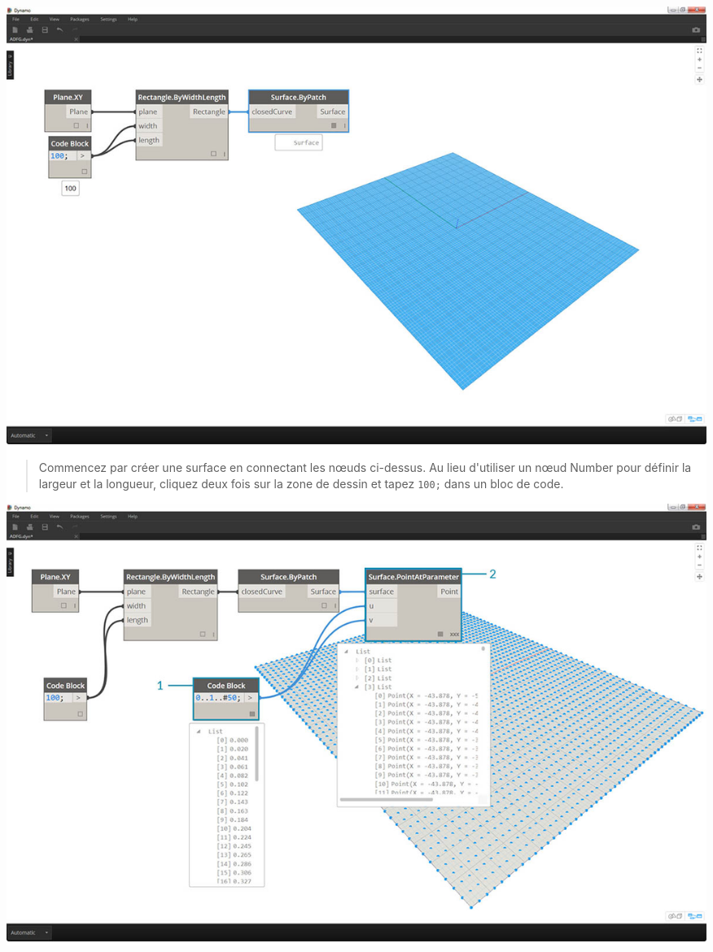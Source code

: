 ![Exercice](images/7-3/Exercise/13.jpg)

> Commencez par créer une surface en connectant les nœuds ci-dessus. Au lieu d'utiliser un nœud Number pour définir la largeur et la longueur, cliquez deux fois sur la zone de dessin et tapez ```100;``` dans un bloc de code.

![Exercice](images/7-3/Exercise/12.jpg)

